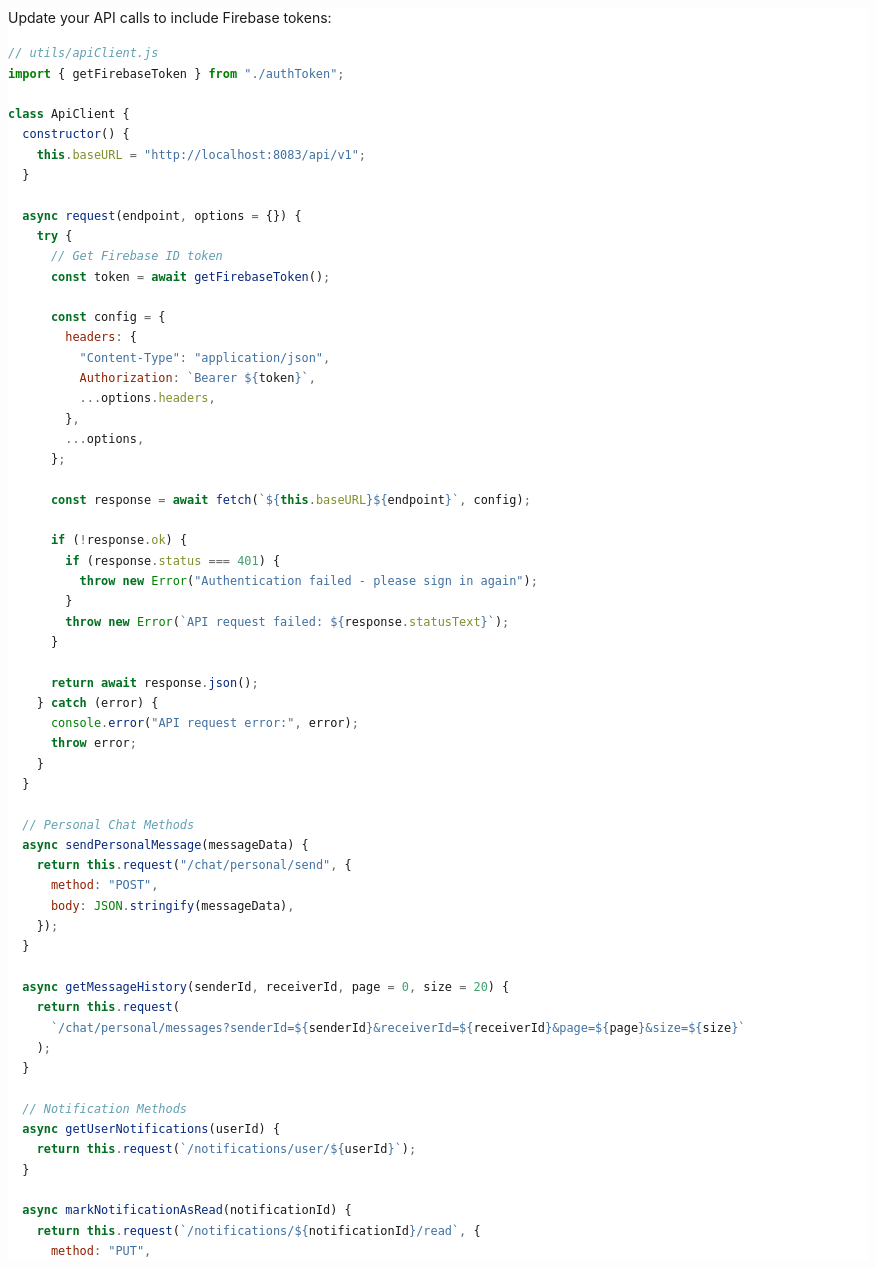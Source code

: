 Update your API calls to include Firebase tokens:

```javascript
// utils/apiClient.js
import { getFirebaseToken } from "./authToken";

class ApiClient {
  constructor() {
    this.baseURL = "http://localhost:8083/api/v1";
  }

  async request(endpoint, options = {}) {
    try {
      // Get Firebase ID token
      const token = await getFirebaseToken();

      const config = {
        headers: {
          "Content-Type": "application/json",
          Authorization: `Bearer ${token}`,
          ...options.headers,
        },
        ...options,
      };

      const response = await fetch(`${this.baseURL}${endpoint}`, config);

      if (!response.ok) {
        if (response.status === 401) {
          throw new Error("Authentication failed - please sign in again");
        }
        throw new Error(`API request failed: ${response.statusText}`);
      }

      return await response.json();
    } catch (error) {
      console.error("API request error:", error);
      throw error;
    }
  }

  // Personal Chat Methods
  async sendPersonalMessage(messageData) {
    return this.request("/chat/personal/send", {
      method: "POST",
      body: JSON.stringify(messageData),
    });
  }

  async getMessageHistory(senderId, receiverId, page = 0, size = 20) {
    return this.request(
      `/chat/personal/messages?senderId=${senderId}&receiverId=${receiverId}&page=${page}&size=${size}`
    );
  }

  // Notification Methods
  async getUserNotifications(userId) {
    return this.request(`/notifications/user/${userId}`);
  }

  async markNotificationAsRead(notificationId) {
    return this.request(`/notifications/${notificationId}/read`, {
      method: "PUT",
```